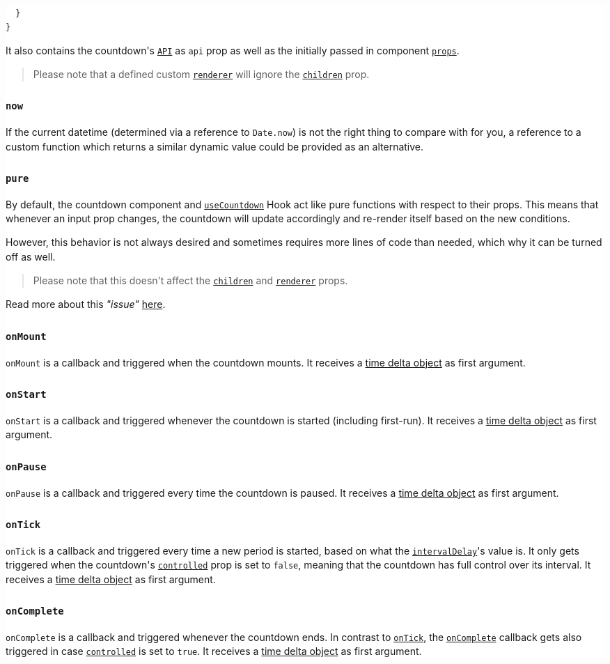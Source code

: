 ```
  }
}
```

It also contains the countdown's [`API`](#api-reference) as `api` prop as well as the initially passed in component [`props`](#props).

> Please note that a defined custom [`renderer`](#renderer) will ignore the [`children`](#children) prop.

### `now`
If the current datetime (determined via a reference to `Date.now`) is not the right thing to compare with for you, a reference to a custom function which returns a similar dynamic value could be provided as an alternative.

### `pure`
By default, the countdown component and [`useCountdown`](#hook) Hook act like pure functions with respect to their props. This means that whenever an input prop changes, the countdown will update accordingly and re-render itself based on the new conditions.

However, this behavior is not always desired and sometimes requires more lines of code than needed, which why it can be turned off as well.

> Please note that this doesn't affect the [`children`](#children) and [`renderer`](#renderer) props.

Read more about this _"issue"_ [here](#why-does-my-countdown-reset-on-every-re-render-).

### `onMount`
`onMount` is a callback and triggered when the countdown mounts. It receives a [time delta object](#calctimedelta) as first argument.

### `onStart`
`onStart` is a callback and triggered whenever the countdown is started (including first-run).  It receives a [time delta object](#calctimedelta) as first argument.

### `onPause`
`onPause` is a callback and triggered every time the countdown is paused. It receives a [time delta object](#calctimedelta) as first argument.

### `onTick`
`onTick` is a callback and triggered every time a new period is started, based on what the [`intervalDelay`](#intervaldelay)'s value is. It only gets triggered when the countdown's [`controlled`](#controlled) prop is set to `false`, meaning that the countdown has full control over its interval. It receives a [time delta object](#calctimedelta) as first argument.

### `onComplete`
`onComplete` is a callback and triggered whenever the countdown ends. In contrast to [`onTick`](#ontick), the [`onComplete`](#oncomplete) callback gets also triggered in case [`controlled`](#controlled) is set to `true`. It receives a [time delta object](#calctimedelta) as first argument.
